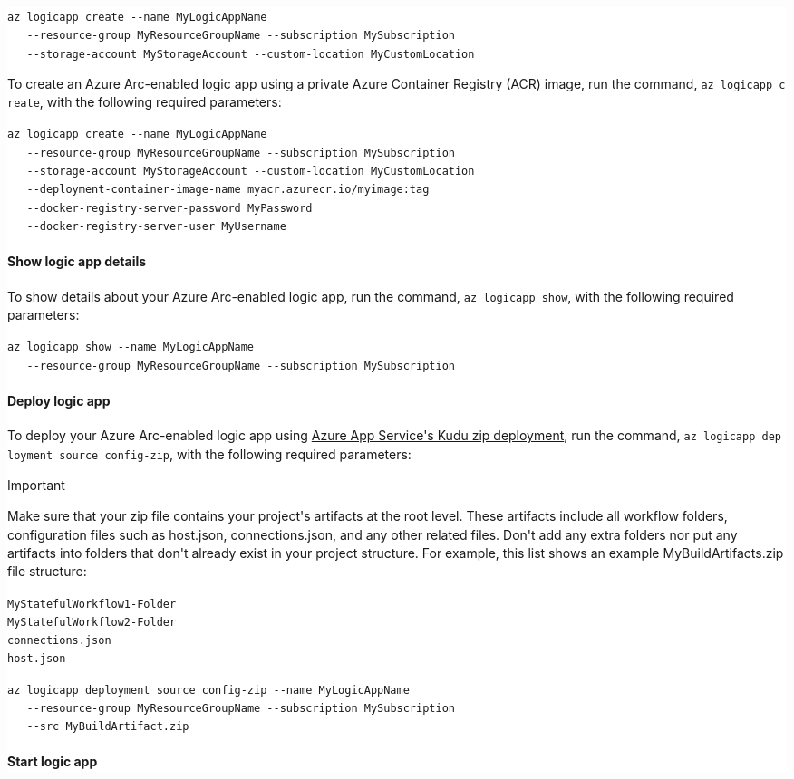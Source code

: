 ```azurecli
az logicapp create --name MyLogicAppName 
   --resource-group MyResourceGroupName --subscription MySubscription 
   --storage-account MyStorageAccount --custom-location MyCustomLocation
```

To create an Azure Arc-enabled logic app using a private Azure Container Registry (ACR) image, run the command, `az logicapp create`, with the following required parameters:

```azurecli
az logicapp create --name MyLogicAppName 
   --resource-group MyResourceGroupName --subscription MySubscription 
   --storage-account MyStorageAccount --custom-location MyCustomLocation 
   --deployment-container-image-name myacr.azurecr.io/myimage:tag
   --docker-registry-server-password MyPassword 
   --docker-registry-server-user MyUsername
```

#### Show logic app details

To show details about your Azure Arc-enabled logic app, run the command, `az logicapp show`, with the following required parameters:

```azurecli
az logicapp show --name MyLogicAppName 
   --resource-group MyResourceGroupName --subscription MySubscription
```

#### Deploy logic app

To deploy your Azure Arc-enabled logic app using [Azure App Service's Kudu zip deployment](../app-service/resources-kudu.md), run the command, `az logicapp deployment source config-zip`, with the following required parameters:

> [!IMPORTANT]
> Make sure that your zip file contains your project's artifacts at the root level. These artifacts include all workflow folders, 
> configuration files such as host.json, connections.json, and any other related files. Don't add any extra folders nor put any artifacts 
> into folders that don't already exist in your project structure. For example, this list shows an example MyBuildArtifacts.zip file structure:
>
> ```output
> MyStatefulWorkflow1-Folder
> MyStatefulWorkflow2-Folder
> connections.json
> host.json
> ```

```azurecli
az logicapp deployment source config-zip --name MyLogicAppName 
   --resource-group MyResourceGroupName --subscription MySubscription 
   --src MyBuildArtifact.zip
```

#### Start logic app
